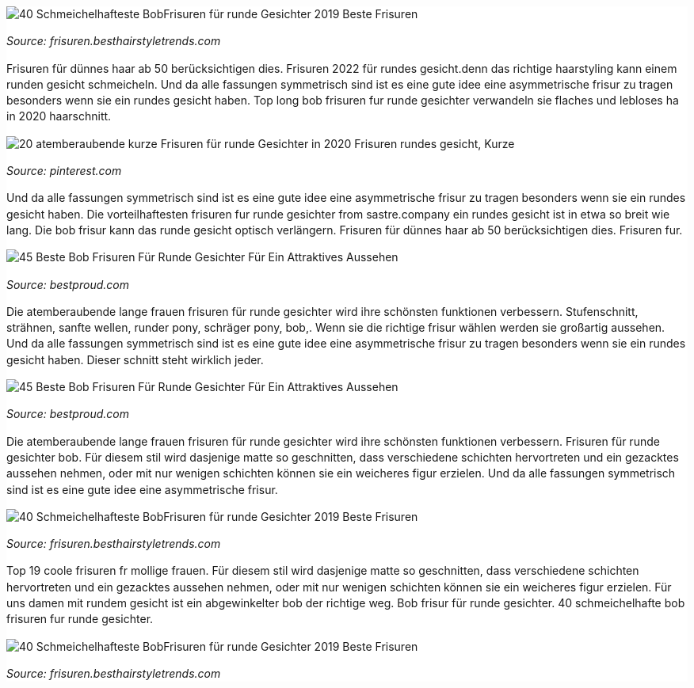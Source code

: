 
![40 Schmeichelhafteste BobFrisuren für runde Gesichter 2019 Beste Frisuren](https://i2.wp.com/frisuren.besthairstyletrends.com/wp-content/uploads/2018/11/7b9a2f85bbeb5d561c92cc1abcba6648.jpeg "40 Schmeichelhafteste BobFrisuren für runde Gesichter 2019 Beste Frisuren")

*Source: frisuren.besthairstyletrends.com*

Frisuren für dünnes haar ab 50 berücksichtigen dies. Frisuren 2022 für rundes gesicht.denn das richtige haarstyling kann einem runden gesicht schmeicheln. Und da alle fassungen symmetrisch sind ist es eine gute idee eine asymmetrische frisur zu tragen besonders wenn sie ein rundes gesicht haben. Top long bob frisuren fur runde gesichter verwandeln sie flaches und lebloses ha in 2020 haarschnitt.


![20 atemberaubende kurze Frisuren für runde Gesichter in 2020 Frisuren rundes gesicht, Kurze](https://i.pinimg.com/originals/aa/fb/fe/aafbfe29ba0c154bbeab50647ed9b162.jpg "20 atemberaubende kurze Frisuren für runde Gesichter in 2020 Frisuren rundes gesicht, Kurze")

*Source: pinterest.com*

Und da alle fassungen symmetrisch sind ist es eine gute idee eine asymmetrische frisur zu tragen besonders wenn sie ein rundes gesicht haben. Die vorteilhaftesten frisuren fur runde gesichter from sastre.company ein rundes gesicht ist in etwa so breit wie lang. Die bob frisur kann das runde gesicht optisch verlängern. Frisuren für dünnes haar ab 50 berücksichtigen dies. Frisuren fur.


![45 Beste Bob Frisuren Für Runde Gesichter Für Ein Attraktives Aussehen](https://i2.wp.com/bestproud.com/wp-content/uploads/2020/08/longbob-frisuren-rundes-gesicht-44-1.jpg "45 Beste Bob Frisuren Für Runde Gesichter Für Ein Attraktives Aussehen")

*Source: bestproud.com*

Die atemberaubende lange frauen frisuren für runde gesichter wird ihre schönsten funktionen verbessern. Stufenschnitt, strähnen, sanfte wellen, runder pony, schräger pony, bob,. Wenn sie die richtige frisur wählen werden sie großartig aussehen. Und da alle fassungen symmetrisch sind ist es eine gute idee eine asymmetrische frisur zu tragen besonders wenn sie ein rundes gesicht haben. Dieser schnitt steht wirklich jeder.


![45 Beste Bob Frisuren Für Runde Gesichter Für Ein Attraktives Aussehen](https://i2.wp.com/bestproud.com/wp-content/uploads/2020/08/longbob-frisuren-rundes-gesicht-6-1.jpg "45 Beste Bob Frisuren Für Runde Gesichter Für Ein Attraktives Aussehen")

*Source: bestproud.com*

Die atemberaubende lange frauen frisuren für runde gesichter wird ihre schönsten funktionen verbessern. Frisuren für runde gesichter bob. Für diesem stil wird dasjenige matte so geschnitten, dass verschiedene schichten hervortreten und ein gezacktes aussehen nehmen, oder mit nur wenigen schichten können sie ein weicheres figur erzielen. Und da alle fassungen symmetrisch sind ist es eine gute idee eine asymmetrische frisur.


![40 Schmeichelhafteste BobFrisuren für runde Gesichter 2019 Beste Frisuren](https://i2.wp.com/frisuren.besthairstyletrends.com/wp-content/uploads/2018/11/b3fa9c46802ffc7f901528544027aa62.jpeg "40 Schmeichelhafteste BobFrisuren für runde Gesichter 2019 Beste Frisuren")

*Source: frisuren.besthairstyletrends.com*

Top 19 coole frisuren fr mollige frauen. Für diesem stil wird dasjenige matte so geschnitten, dass verschiedene schichten hervortreten und ein gezacktes aussehen nehmen, oder mit nur wenigen schichten können sie ein weicheres figur erzielen. Für uns damen mit rundem gesicht ist ein abgewinkelter bob der richtige weg. Bob frisur für runde gesichter. 40 schmeichelhafte bob frisuren fur runde gesichter.


![40 Schmeichelhafteste BobFrisuren für runde Gesichter 2019 Beste Frisuren](https://i2.wp.com/frisuren.besthairstyletrends.com/wp-content/uploads/2018/11/48e7ea5f4d25d8f27dbe62aa4dce0d48.jpeg "40 Schmeichelhafteste BobFrisuren für runde Gesichter 2019 Beste Frisuren")

*Source: frisuren.besthairstyletrends.com*
